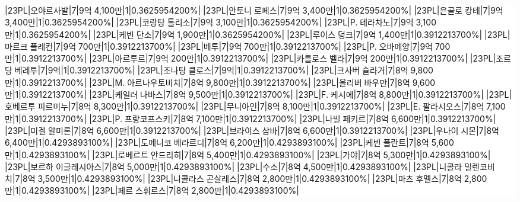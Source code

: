 |23PL|오야르사발|7|9억 4,100만|1|0.3625954200%|
|23PL|안토니 로페스|7|9억 3,400만|1|0.3625954200%|
|23PL|은골로 캉테|7|9억 3,400만|1|0.3625954200%|
|23PL|코랑탕 톨리소|7|9억 3,100만|1|0.3625954200%|
|23PL|P. 테라차노|7|9억 3,100만|1|0.3625954200%|
|23PL|케빈 단소|7|9억 1,900만|1|0.3625954200%|
|23PL|루이스 덩크|7|9억 1,400만|1|0.3912213700%|
|23PL|마르크 플레컨|7|9억 700만|1|0.3912213700%|
|23PL|베투|7|9억 700만|1|0.3912213700%|
|23PL|P. 오바메양|7|9억 700만|1|0.3912213700%|
|23PL|아르투르|7|9억 200만|1|0.3912213700%|
|23PL|카를로스 벨라|7|9억 200만|1|0.3912213700%|
|23PL|조르당 베레투|7|9억|1|0.3912213700%|
|23PL|조나탕 클로스|7|9억|1|0.3912213700%|
|23PL|크사버 슐라거|7|8억 9,800만|1|0.3912213700%|
|23PL|M. 아르나우토비치|7|8억 9,800만|1|0.3912213700%|
|23PL|올리버 바우만|7|8억 9,600만|1|0.3912213700%|
|23PL|케일러 나바스|7|8억 9,500만|1|0.3912213700%|
|23PL|F. 케시에|7|8억 8,800만|1|0.3912213700%|
|23PL|호베르투 피르미누|7|8억 8,300만|1|0.3912213700%|
|23PL|무니아인|7|8억 8,100만|1|0.3912213700%|
|23PL|E. 팔라시오스|7|8억 7,100만|1|0.3912213700%|
|23PL|P. 프랑코프스키|7|8억 7,100만|1|0.3912213700%|
|23PL|나빌 페키르|7|8억 6,600만|1|0.3912213700%|
|23PL|미겔 알미론|7|8억 6,600만|1|0.3912213700%|
|23PL|브라이스 삼바|7|8억 6,600만|1|0.3912213700%|
|23PL|우나이 시몬|7|8억 6,400만|1|0.4293893100%|
|23PL|도메니코 베라르디|7|8억 6,200만|1|0.4293893100%|
|23PL|케빈 폴란트|7|8억 5,600만|1|0.4293893100%|
|23PL|로베르트 안드리히|7|8억 5,400만|1|0.4293893100%|
|23PL|가야|7|8억 5,300만|1|0.4293893100%|
|23PL|보르하 이글레시아스|7|8억 5,000만|1|0.4293893100%|
|23PL|수소|7|8억 4,500만|1|0.4293893100%|
|23PL|니콜라 밀렌코비치|7|8억 3,500만|1|0.4293893100%|
|23PL|니콜라스 곤살레스|7|8억 2,800만|1|0.4293893100%|
|23PL|마츠 후멜스|7|8억 2,800만|1|0.4293893100%|
|23PL|페르 스휘르스|7|8억 2,800만|1|0.4293893100%|